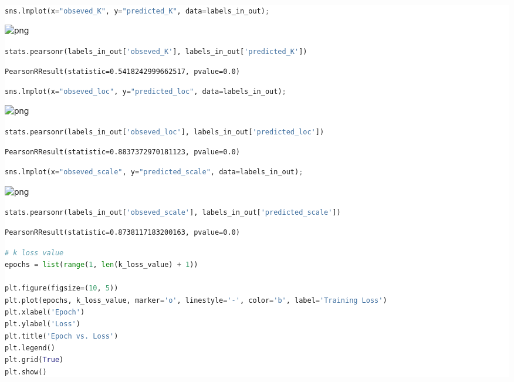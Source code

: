 

```python
sns.lmplot(x="obseved_K", y="predicted_K", data=labels_in_out);
```


    
![png](output_3_0.png)
    



```python
stats.pearsonr(labels_in_out['obseved_K'], labels_in_out['predicted_K'])
```




    PearsonRResult(statistic=0.5418242999662517, pvalue=0.0)




```python
sns.lmplot(x="obseved_loc", y="predicted_loc", data=labels_in_out);
```


    
![png](output_5_0.png)
    



```python
stats.pearsonr(labels_in_out['obseved_loc'], labels_in_out['predicted_loc'])
```




    PearsonRResult(statistic=0.8837372970181123, pvalue=0.0)




```python
sns.lmplot(x="obseved_scale", y="predicted_scale", data=labels_in_out);
```


    
![png](output_7_0.png)
    



```python
stats.pearsonr(labels_in_out['obseved_scale'], labels_in_out['predicted_scale'])
```




    PearsonRResult(statistic=0.8738117183200163, pvalue=0.0)




```python
# k loss value
epochs = list(range(1, len(k_loss_value) + 1))

plt.figure(figsize=(10, 5))
plt.plot(epochs, k_loss_value, marker='o', linestyle='-', color='b', label='Training Loss')
plt.xlabel('Epoch')
plt.ylabel('Loss')
plt.title('Epoch vs. Loss')
plt.legend()
plt.grid(True)
plt.show()
```
